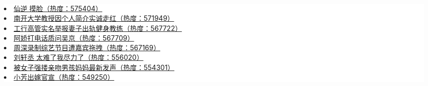 <li>
<a href="https://s.weibo.com/weibo?q=%23%E4%BB%99%E9%80%86%20%E6%91%B8%E8%84%B8%23" target="weibo">
仙逆 摸脸（热度：575404）
</a>
</li>

<li>
<a href="https://s.weibo.com/weibo?q=%23%E5%8D%97%E5%BC%80%E5%A4%A7%E5%AD%A6%E6%95%99%E6%8E%88%E5%9B%A0%E4%B8%AA%E4%BA%BA%E7%AE%80%E4%BB%8B%E5%AE%9E%E8%AF%9A%E8%B5%B0%E7%BA%A2%23" target="weibo">
南开大学教授因个人简介实诚走红（热度：571949）
</a>
</li>

<li>
<a href="https://s.weibo.com/weibo?q=%23%E5%B7%A5%E8%A1%8C%E9%AB%98%E7%AE%A1%E5%AE%9E%E5%90%8D%E4%B8%BE%E6%8A%A5%E5%A6%BB%E5%AD%90%E5%87%BA%E8%BD%A8%E5%81%A5%E8%BA%AB%E6%95%99%E7%BB%83%23" target="weibo">
工行高管实名举报妻子出轨健身教练（热度：567722）
</a>
</li>

<li>
<a href="https://s.weibo.com/weibo?q=%23%E9%98%BF%E5%A8%87%E6%89%93%E7%94%B5%E8%AF%9D%E8%B4%A8%E9%97%AE%E5%90%B4%E4%BA%AC%23" target="weibo">
阿娇打电话质问吴京（热度：567709）
</a>
</li>

<li>
<a href="https://s.weibo.com/weibo?q=%23%E5%91%A8%E6%B7%B1%E5%BD%95%E5%88%B6%E7%BB%BC%E8%89%BA%E8%8A%82%E7%9B%AE%E9%81%AD%E5%98%89%E5%AE%BE%E6%8B%96%E6%8B%BD%23" target="weibo">
周深录制综艺节目遭嘉宾拖拽（热度：567169）
</a>
</li>

<li>
<a href="https://s.weibo.com/weibo?q=%23%E5%88%98%E8%BD%A9%E4%B8%9E%20%E5%A4%AA%E9%9A%BE%E4%BA%86%E6%88%91%E5%B0%BD%E5%8A%9B%E4%BA%86%23" target="weibo">
刘轩丞 太难了我尽力了（热度：556020）
</a>
</li>

<li>
<a href="https://s.weibo.com/weibo?q=%23%E8%A2%AB%E5%A5%B3%E5%AD%90%E5%BC%BA%E6%90%82%E4%BA%B2%E5%90%BB%E7%94%B7%E5%AD%A9%E5%A6%88%E5%A6%88%E6%9C%80%E6%96%B0%E5%8F%91%E5%A3%B0%23" target="weibo">
被女子强搂亲吻男孩妈妈最新发声（热度：554301）
</a>
</li>

<li>
<a href="https://s.weibo.com/weibo?q=%23%E5%B0%8F%E8%8A%B3%E5%87%BA%E5%AB%81%E5%AE%98%E5%AE%A3%23" target="weibo">
小芳出嫁官宣（热度：549250）
</a>
</li>

